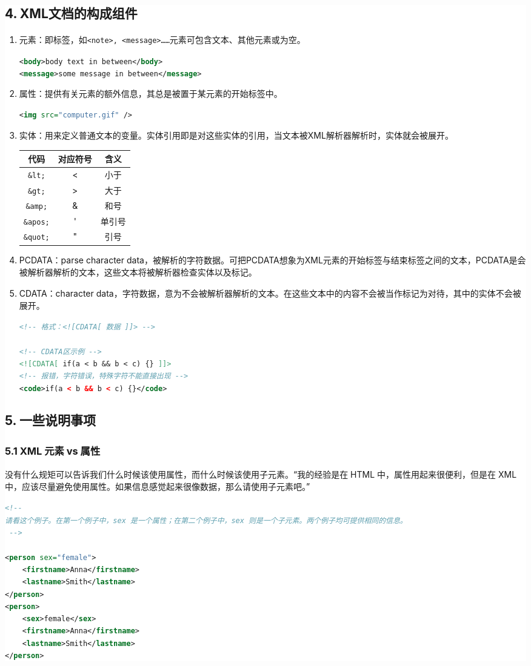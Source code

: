 ```xml
```

## 4. XML文档的构成组件

1. 元素：即标签，如`<note>, <message>……`元素可包含文本、其他元素或为空。

    ```xml
    <body>body text in between</body>
    <message>some message in between</message>
    ```

2. 属性：提供有关元素的额外信息，其总是被置于某元素的开始标签中。

    ```xml
    <img src="computer.gif" />
    ```

3. 实体：用来定义普通文本的变量。实体引用即是对这些实体的引用，当文本被XML解析器解析时，实体就会被展开。

    |   代码   | 对应符号 |  含义  |
    | :------: | :------: | :----: |
    |  `&lt;`  |    <     |  小于  |
    |  `&gt;`  |    >     |  大于  |
    | `&amp;`  |    &     |  和号  |
    | `&apos;` |    '     | 单引号 |
    | `&quot;` |    "     |  引号  |

4. PCDATA：parse character data，被解析的字符数据。可把PCDATA想象为XML元素的开始标签与结束标签之间的文本，PCDATA是会被解析器解析的文本，这些文本将被解析器检查实体以及标记。

5. CDATA：character data，字符数据，意为不会被解析器解析的文本。在这些文本中的内容不会被当作标记为对待，其中的实体不会被展开。

    ```xml
    <!-- 格式：<![CDATA[ 数据 ]]> -->
    
    <!-- CDATA区示例 -->
    <![CDATA[ if(a < b && b < c) {} ]]>
    <!-- 报错，字符错误，特殊字符不能直接出现 -->
    <code>if(a < b && b < c) {}</code>
    ```

## 5. 一些说明事项

### 5.1 XML 元素 vs 属性

没有什么规矩可以告诉我们什么时候该使用属性，而什么时候该使用子元素。“我的经验是在 HTML 中，属性用起来很便利，但是在 XML 中，应该尽量避免使用属性。如果信息感觉起来很像数据，那么请使用子元素吧。”

```xml
<!-- 
请看这个例子。在第一个例子中，sex 是一个属性；在第二个例子中，sex 则是一个子元素。两个例子均可提供相同的信息。
 -->

<person sex="female">
    <firstname>Anna</firstname>
    <lastname>Smith</lastname>
</person>
<person>
    <sex>female</sex>
    <firstname>Anna</firstname>
    <lastname>Smith</lastname>
</person> 
```
